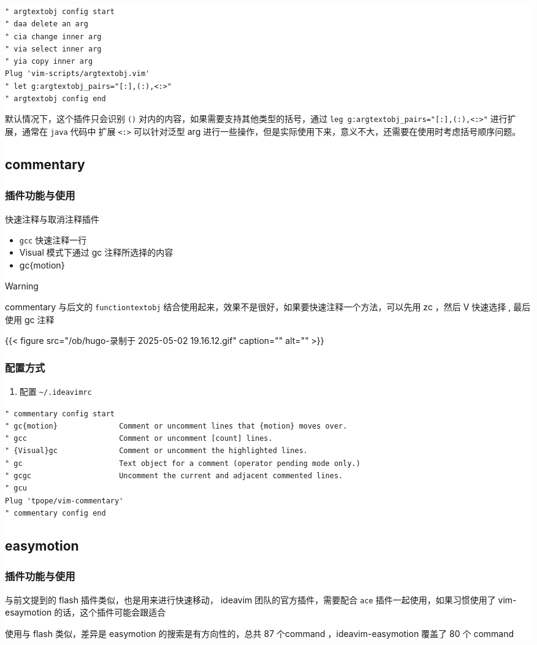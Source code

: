 ```text
" argtextobj config start
" daa delete an arg
" cia change inner arg
" via select inner arg
" yia copy inner arg
Plug 'vim-scripts/argtextobj.vim'
" let g:argtextobj_pairs="[:],(:),<:>"
" argtextobj config end
```

默认情况下，这个插件只会识别 `()` 对内的内容，如果需要支持其他类型的括号，通过 `leg g:argtextobj_pairs="[:],(:),<:>"` 进行扩展，通常在 `java` 代码中 扩展 `<:>` 可以针对泛型 arg 进行一些操作，但是实际使用下来，意义不大，还需要在使用时考虑括号顺序问题。

## commentary

### 插件功能与使用

快速注释与取消注释插件 

- `gcc` 快速注释一行
- Visual 模式下通过 gc 注释所选择的内容
- gc{motion}


>[!warning] 
> commentary 与后文的 `functiontextobj` 结合使用起来，效果不是很好，如果要快速注释一个方法，可以先用 zc ，然后 V 快速选择 , 最后使用 gc 注释

{{< figure src="/ob/hugo-录制于 2025-05-02 19.16.12.gif" caption="" alt="" >}}

### 配置方式

1. 配置 `~/.ideavimrc`

```text
" commentary config start
" gc{motion}              Comment or uncomment lines that {motion} moves over.
" gcc                     Comment or uncomment [count] lines.
" {Visual}gc              Comment or uncomment the highlighted lines.
" gc                      Text object for a comment (operator pending mode only.)
" gcgc                    Uncomment the current and adjacent commented lines.
" gcu
Plug 'tpope/vim-commentary'
" commentary config end
```

## easymotion

### 插件功能与使用

与前文提到的 flash 插件类似，也是用来进行快速移动， ideavim 团队的官方插件，需要配合 `ace` 插件一起使用，如果习惯使用了 vim-esaymotion 的话，这个插件可能会跟适合


使用与 flash 类似，差异是 easymotion 的搜索是有方向性的，总共 87 个command ，ideavim-easymotion 覆盖了 80 个 command 
